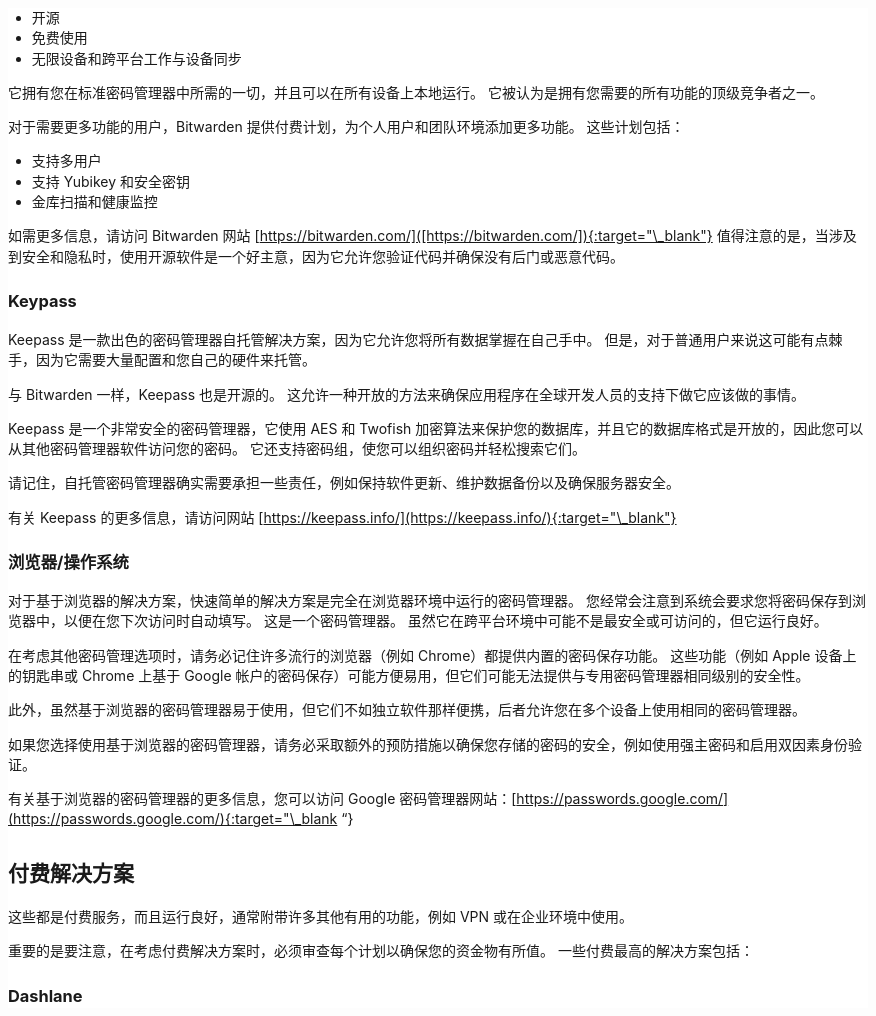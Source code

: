 * 开源
* 免费使用
* 无限设备和跨平台工作与设备同步

它拥有您在标准密码管理器中所需的一切，并且可以在所有设备上本地运行。 它被认为是拥有您需要的所有功能的顶级竞争者之一。

对于需要更多功能的用户，Bitwarden 提供付费计划，为个人用户和团队环境添加更多功能。 这些计划包括：

* 支持多用户
* 支持 Yubikey 和安全密钥
* 金库扫描和健康监控

如需更多信息，请访问 Bitwarden 网站 [https://bitwarden.com/]([https://bitwarden.com/]){:target="\_blank"}
值得注意的是，当涉及到安全和隐私时，使用开源软件是一个好主意，因为它允许您验证代码并确保没有后门或恶意代码。

### Keypass

<Media source="/images/blog/PM/keepass.webp" credit="Keypass / Xanzhu" alt="KeePass Logo"></Media>

Keepass 是一款出色的密码管理器自托管解决方案，因为它允许您将所有数据掌握在自己手中。 但是，对于普通用户来说这可能有点棘手，因为它需要大量配置和您自己的硬件来托管。

与 Bitwarden 一样，Keepass 也是开源的。 这允许一种开放的方法来确保应用程序在全球开发人员的支持下做它应该做的事情。

Keepass 是一个非常安全的密码管理器，它使用 AES 和 Twofish 加密算法来保护您的数据库，并且它的数据库格式是开放的，因此您可以从其他密码管理器软件访问您的密码。 它还支持密码组，使您可以组织密码并轻松搜索它们。

请记住，自托管密码管理器确实需要承担一些责任，例如保持软件更新、维护数据备份以及确保服务器安全。

有关 Keepass 的更多信息，请访问网站 [https://keepass.info/](https://keepass.info/){:target="\_blank"}

### 浏览器/操作系统

<Media source="/images/blog/PM/googlepass.webp" credit="Google" alt="Google password manager"></Media>

对于基于浏览器的解决方案，快速简单的解决方案是完全在浏览器环境中运行的密码管理器。 您经常会注意到系统会要求您将密码保存到浏览器中，以便在您下次访问时自动填写。 这是一个密码管理器。 虽然它在跨平台环境中可能不是最安全或可访问的，但它运行良好。

在考虑其他密码管理选项时，请务必记住许多流行的浏览器（例如 Chrome）都提供内置的密码保存功能。 这些功能（例如 Apple 设备上的钥匙串或 Chrome 上基于 Google 帐户的密码保存）可能方便易用，但它们可能无法提供与专用密码管理器相同级别的安全性。

此外，虽然基于浏览器的密码管理器易于使用，但它们不如独立软件那样便携，后者允许您在多个设备上使用相同的密码管理器。

如果您选择使用基于浏览器的密码管理器，请务必采取额外的预防措施以确保您存储的密码的安全，例如使用强主密码和启用双因素身份验证。

有关基于浏览器的密码管理器的更多信息，您可以访问 Google 密码管理器网站：[https://passwords.google.com/](https://passwords.google.com/){:target="\_blank “}

## 付费解决方案

<Media source="/images/blog/PM/t3.webp" credit="Dashlane, NordPass, 1Password / Xanzhu" alt="Paid Password Manager Logo; Dashlane, NordPass, 1Password"></Media>

这些都是付费服务，而且运行良好，通常附带许多其他有用的功能，例如 VPN 或在企业环境中使用。

重要的是要注意，在考虑付费解决方案时，必须审查每个计划以确保您的资金物有所值。 一些付费最高的解决方案包括：

### Dashlane
